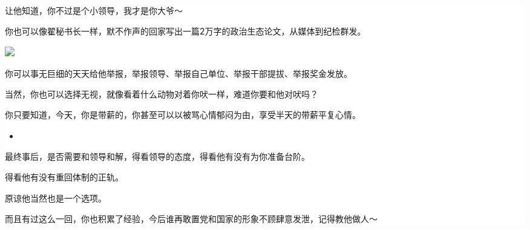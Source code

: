 让他知道，你不过是个小领导，我才是你大爷～

你也可以像翟秘书长一样，默不作声的回家写出一篇2万字的政治生态论文，从媒体到纪检群发。

![](https://pica.zhimg.com/50/v2-f3e2e60064cdfd3903a3eebd8666a9c9_720w.jpg?source=1940ef5c)

你可以事无巨细的天天给他举报，举报领导、举报自己单位、举报干部提拔、举报奖金发放。

当然，你也可以选择无视，就像看着什么动物对着你吠一样，难道你要和他对吠吗？

你只要知道，今天，你是带薪的，你甚至可以以被骂心情郁闷为由，享受半天的带薪平复心情。

-

最终事后，是否需要和领导和解，得看领导的态度，得看他有没有为你准备台阶。

得看他有没有重回体制的正轨。

原谅他当然也是一个选项。

而且有过这么一回，你也积累了经验，今后谁再敢置党和国家的形象不顾肆意发泄，记得教他做人～